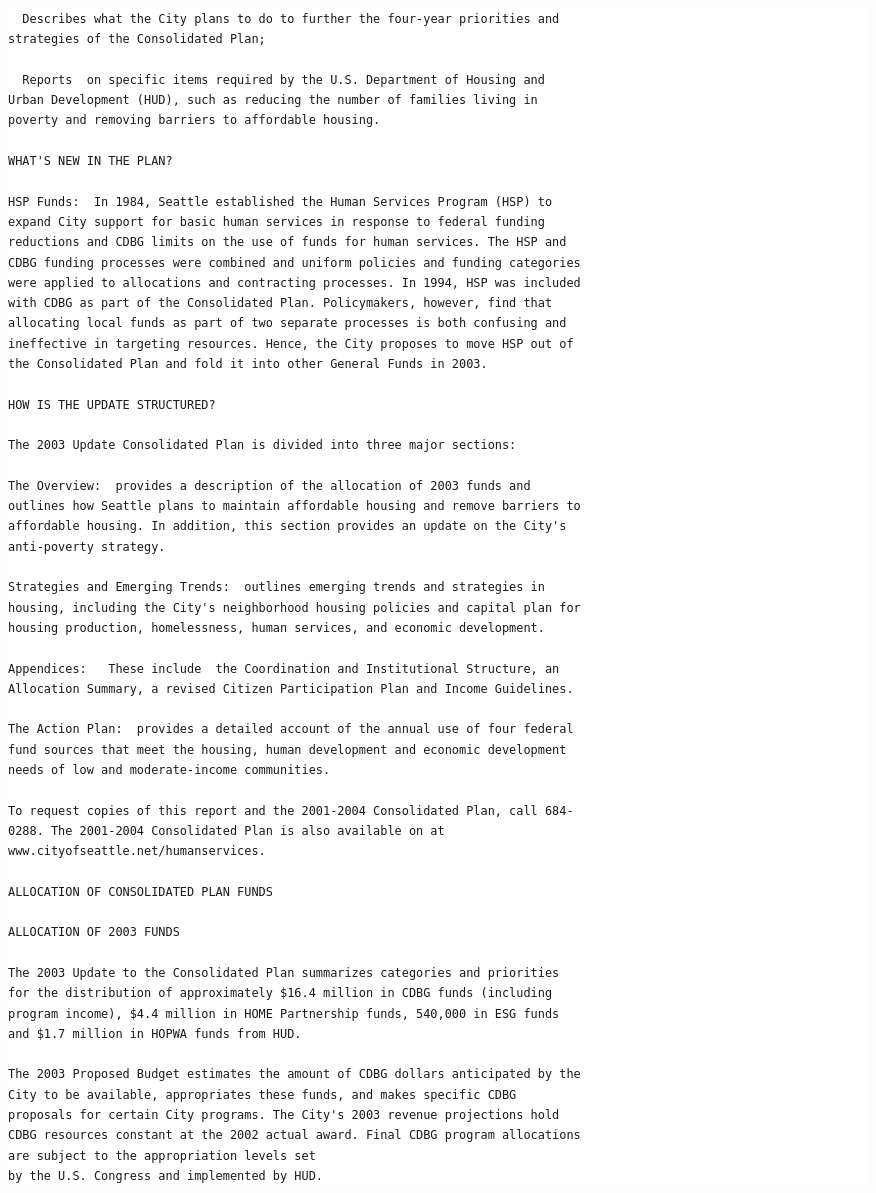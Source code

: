       Describes what the City plans to do to further the four-year priorities and  
    strategies of the Consolidated Plan;  
  
      Reports  on specific items required by the U.S. Department of Housing and  
    Urban Development (HUD), such as reducing the number of families living in  
    poverty and removing barriers to affordable housing.  
  
    WHAT'S NEW IN THE PLAN?  
  
    HSP Funds:  In 1984, Seattle established the Human Services Program (HSP) to  
    expand City support for basic human services in response to federal funding  
    reductions and CDBG limits on the use of funds for human services. The HSP and  
    CDBG funding processes were combined and uniform policies and funding categories  
    were applied to allocations and contracting processes. In 1994, HSP was included  
    with CDBG as part of the Consolidated Plan. Policymakers, however, find that  
    allocating local funds as part of two separate processes is both confusing and  
    ineffective in targeting resources. Hence, the City proposes to move HSP out of  
    the Consolidated Plan and fold it into other General Funds in 2003.  
  
    HOW IS THE UPDATE STRUCTURED?  
  
    The 2003 Update Consolidated Plan is divided into three major sections:  
  
    The Overview:  provides a description of the allocation of 2003 funds and  
    outlines how Seattle plans to maintain affordable housing and remove barriers to  
    affordable housing. In addition, this section provides an update on the City's  
    anti-poverty strategy.  
  
    Strategies and Emerging Trends:  outlines emerging trends and strategies in  
    housing, including the City's neighborhood housing policies and capital plan for  
    housing production, homelessness, human services, and economic development.  
  
    Appendices:   These include  the Coordination and Institutional Structure, an  
    Allocation Summary, a revised Citizen Participation Plan and Income Guidelines.  
  
    The Action Plan:  provides a detailed account of the annual use of four federal  
    fund sources that meet the housing, human development and economic development  
    needs of low and moderate-income communities.  
  
    To request copies of this report and the 2001-2004 Consolidated Plan, call 684-  
    0288. The 2001-2004 Consolidated Plan is also available on at  
    www.cityofseattle.net/humanservices.  
  
    ALLOCATION OF CONSOLIDATED PLAN FUNDS  
  
    ALLOCATION OF 2003 FUNDS  
  
    The 2003 Update to the Consolidated Plan summarizes categories and priorities  
    for the distribution of approximately $16.4 million in CDBG funds (including  
    program income), $4.4 million in HOME Partnership funds, 540,000 in ESG funds  
    and $1.7 million in HOPWA funds from HUD.  
  
    The 2003 Proposed Budget estimates the amount of CDBG dollars anticipated by the  
    City to be available, appropriates these funds, and makes specific CDBG  
    proposals for certain City programs. The City's 2003 revenue projections hold  
    CDBG resources constant at the 2002 actual award. Final CDBG program allocations  
    are subject to the appropriation levels set  
    by the U.S. Congress and implemented by HUD.  
  